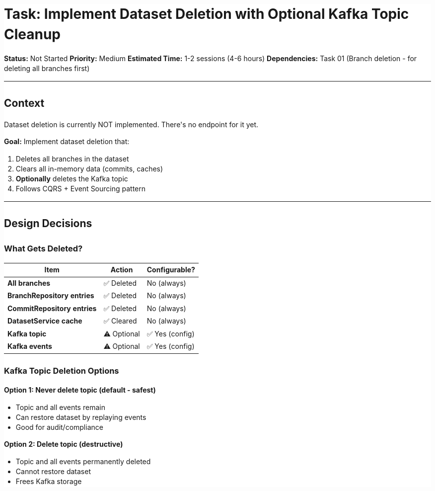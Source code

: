 # Task: Implement Dataset Deletion with Optional Kafka Topic Cleanup

**Status:** Not Started
**Priority:** Medium
**Estimated Time:** 1-2 sessions (4-6 hours)
**Dependencies:** Task 01 (Branch deletion - for deleting all branches first)

---

## Context

Dataset deletion is currently NOT implemented. There's no endpoint for it yet.

**Goal:** Implement dataset deletion that:
1. Deletes all branches in the dataset
2. Clears all in-memory data (commits, caches)
3. **Optionally** deletes the Kafka topic
4. Follows CQRS + Event Sourcing pattern

---

## Design Decisions

### What Gets Deleted?

| Item | Action | Configurable? |
|------|--------|---------------|
| **All branches** | ✅ Deleted | No (always) |
| **BranchRepository entries** | ✅ Deleted | No (always) |
| **CommitRepository entries** | ✅ Deleted | No (always) |
| **DatasetService cache** | ✅ Cleared | No (always) |
| **Kafka topic** | ⚠️ Optional | ✅ Yes (config) |
| **Kafka events** | ⚠️ Optional | ✅ Yes (config) |

### Kafka Topic Deletion Options

**Option 1: Never delete topic (default - safest)**
- Topic and all events remain
- Can restore dataset by replaying events
- Good for audit/compliance

**Option 2: Delete topic (destructive)**
- Topic and all events permanently deleted
- Cannot restore dataset
- Frees Kafka storage
